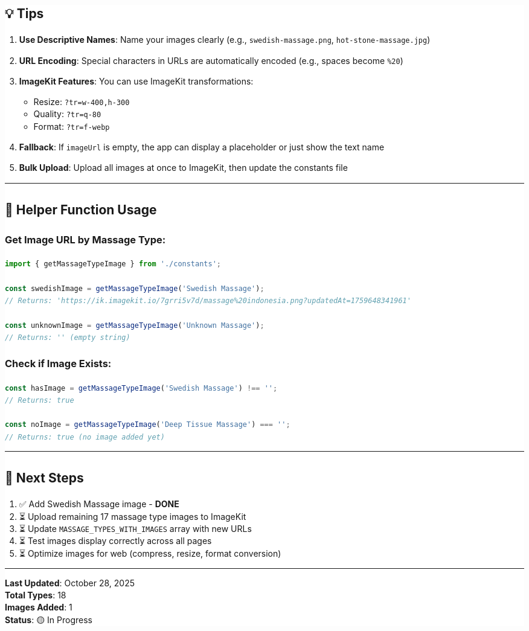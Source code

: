 
## 💡 Tips

1. **Use Descriptive Names**: Name your images clearly (e.g., `swedish-massage.png`, `hot-stone-massage.jpg`)

2. **URL Encoding**: Special characters in URLs are automatically encoded (e.g., spaces become `%20`)

3. **ImageKit Features**: You can use ImageKit transformations:
   - Resize: `?tr=w-400,h-300`
   - Quality: `?tr=q-80`
   - Format: `?tr=f-webp`

4. **Fallback**: If `imageUrl` is empty, the app can display a placeholder or just show the text name

5. **Bulk Upload**: Upload all images at once to ImageKit, then update the constants file

---

## 🔧 Helper Function Usage

### Get Image URL by Massage Type:
```typescript
import { getMassageTypeImage } from './constants';

const swedishImage = getMassageTypeImage('Swedish Massage');
// Returns: 'https://ik.imagekit.io/7grri5v7d/massage%20indonesia.png?updatedAt=1759648341961'

const unknownImage = getMassageTypeImage('Unknown Massage');
// Returns: '' (empty string)
```

### Check if Image Exists:
```typescript
const hasImage = getMassageTypeImage('Swedish Massage') !== '';
// Returns: true

const noImage = getMassageTypeImage('Deep Tissue Massage') === '';
// Returns: true (no image added yet)
```

---

## 📅 Next Steps

1. ✅ Add Swedish Massage image - **DONE**
2. ⏳ Upload remaining 17 massage type images to ImageKit
3. ⏳ Update `MASSAGE_TYPES_WITH_IMAGES` array with new URLs
4. ⏳ Test images display correctly across all pages
5. ⏳ Optimize images for web (compress, resize, format conversion)

---

**Last Updated**: October 28, 2025  
**Total Types**: 18  
**Images Added**: 1  
**Status**: 🟡 In Progress
